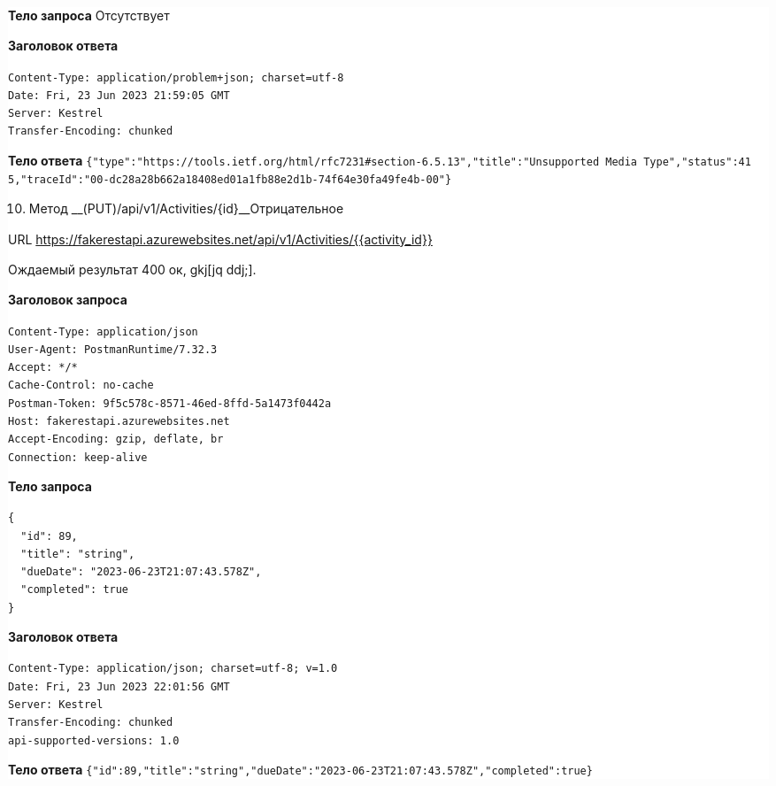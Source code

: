 
__Тело запроса__
Отсутствует


__Заголовок ответа__

```
Content-Type: application/problem+json; charset=utf-8
Date: Fri, 23 Jun 2023 21:59:05 GMT
Server: Kestrel
Transfer-Encoding: chunked
```

__Тело ответа__
`{"type":"https://tools.ietf.org/html/rfc7231#section-6.5.13","title":"Unsupported Media Type","status":415,"traceId":"00-dc28a28b662a18408ed01a1fb88e2d1b-74f64e30fa49fe4b-00"}`

10. Метод __(PUT)/api​/v1​/Activities​/{id}__Отрицательное

URL https://fakerestapi.azurewebsites.net/api/v1/Activities/{{activity_id}}

Ождаемый результат  400 ок, gkj[jq ddj;].

__Заголовок запроса__

```
Content-Type: application/json
User-Agent: PostmanRuntime/7.32.3
Accept: */*
Cache-Control: no-cache
Postman-Token: 9f5c578c-8571-46ed-8ffd-5a1473f0442a
Host: fakerestapi.azurewebsites.net
Accept-Encoding: gzip, deflate, br
Connection: keep-alive
```


__Тело запроса__
```
{
  "id": 89,
  "title": "string",
  "dueDate": "2023-06-23T21:07:43.578Z",
  "completed": true
}
```


__Заголовок ответа__

```
Content-Type: application/json; charset=utf-8; v=1.0
Date: Fri, 23 Jun 2023 22:01:56 GMT
Server: Kestrel
Transfer-Encoding: chunked
api-supported-versions: 1.0
```

__Тело ответа__
`{"id":89,"title":"string","dueDate":"2023-06-23T21:07:43.578Z","completed":true}`
